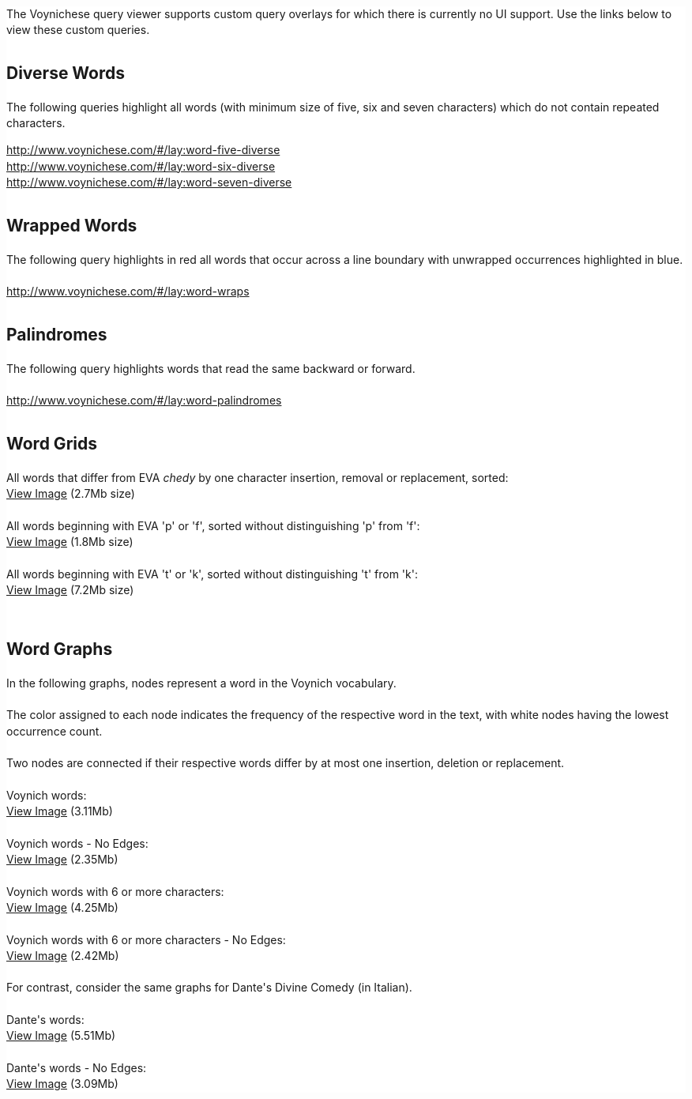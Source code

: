 The Voynichese query viewer supports custom query overlays for which there is currently no UI support. Use the links below to view these custom queries.

## Diverse Words ##
The following queries highlight all words (with minimum size of five, six and seven characters) which do not contain repeated characters.

http://www.voynichese.com/#/lay:word-five-diverse<br>
<a href='http://www.voynichese.com/#/lay:word-six-diverse'>http://www.voynichese.com/#/lay:word-six-diverse</a><br>
<a href='http://www.voynichese.com/#/lay:word-seven-diverse'>http://www.voynichese.com/#/lay:word-seven-diverse</a><br>

<h2>Wrapped Words</h2>
The following query highlights in red all words that occur across a line boundary with unwrapped occurrences highlighted in blue.<br>
<br>
<a href='http://www.voynichese.com/#/lay:word-wraps'>http://www.voynichese.com/#/lay:word-wraps</a>

<h2>Palindromes</h2>
The following query highlights words that read the same backward or forward.<br>
<br>
<a href='http://www.voynichese.com/#/lay:word-palindromes'>http://www.voynichese.com/#/lay:word-palindromes</a>

<h2>Word Grids</h2>
All words that differ from EVA <i>chedy</i> by one character insertion, removal or replacement, sorted:<br>
<a href='http://www.voynichese.com/sample/chedy-variants.jpg'>View Image</a> (2.7Mb size)<br>
<br>
All words beginning with EVA 'p' or 'f', sorted without distinguishing 'p' from 'f':<br>
<a href='http://www.voynichese.com/sample/pf-words.jpg'>View Image</a> (1.8Mb size)<br>
<br>
All words beginning with EVA 't' or 'k', sorted without distinguishing 't' from 'k':<br>
<a href='http://www.voynichese.com/sample/tk-words.jpg'>View Image</a> (7.2Mb size)<br>
<br>
<h2>Word Graphs</h2>
In the following graphs, nodes represent a word in the Voynich vocabulary.<br>
<br>
The color assigned to each node indicates the frequency of the respective word in the text, with white nodes having the lowest occurrence count.<br>
<br>
Two nodes are connected if their respective words differ by at most one insertion, deletion or replacement.<br>
<br>
Voynich words:<br>
<a href='http://www.voynichese.com/sample/vm-word-graph.png'>View Image</a> (3.11Mb)<br>
<br>
Voynich words - No Edges:<br>
<a href='http://www.voynichese.com/sample/vm-word-graph-noedges.png'>View Image</a> (2.35Mb)<br>
<br>
Voynich words with 6 or more characters:<br>
<a href='http://www.voynichese.com/sample/vm-word-graph-sixers.png'>View Image</a> (4.25Mb)<br>
<br>
Voynich words with 6 or more characters - No Edges:<br>
<a href='http://www.voynichese.com/sample/vm-word-graph-sixers-noedges.png'>View Image</a> (2.42Mb)<br>
<br>
For contrast, consider the same graphs for Dante's Divine Comedy (in Italian).<br>
<br>
Dante's words:<br>
<a href='http://www.voynichese.com/sample/dante-word-graph.png'>View Image</a> (5.51Mb)<br>
<br>
Dante's words - No Edges:<br>
<a href='http://www.voynichese.com/sample/dante-word-graph-noedges.png'>View Image</a> (3.09Mb)<br>